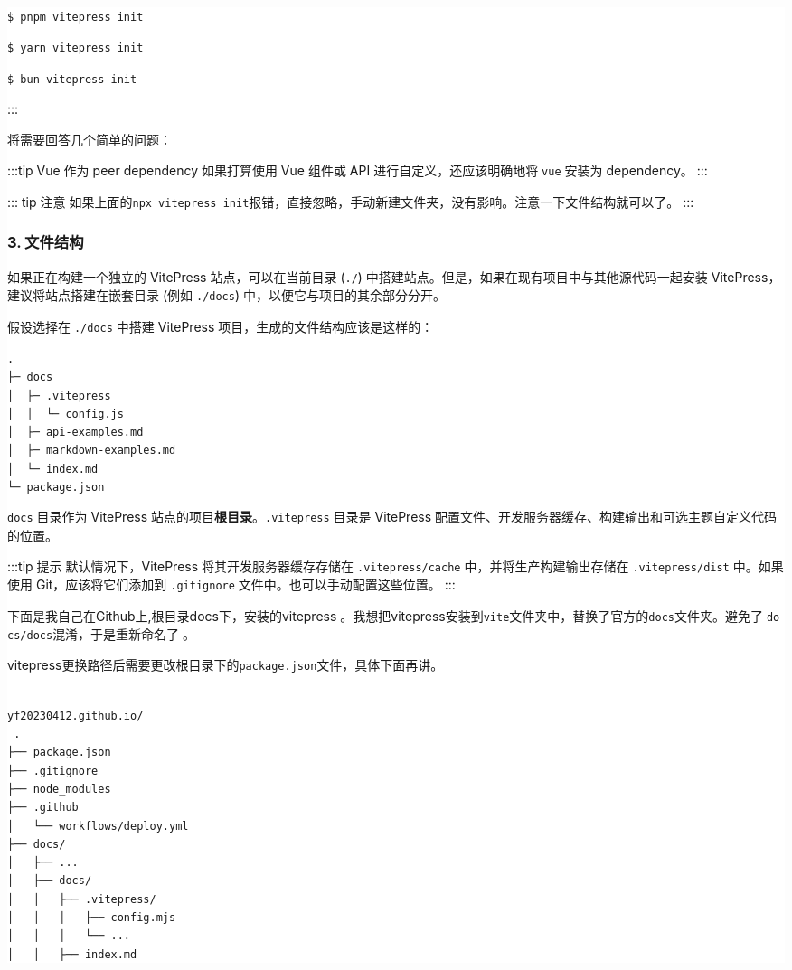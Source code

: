 ```sh [pnpm]
$ pnpm vitepress init
```

```sh [yarn]
$ yarn vitepress init
```

```sh [bun]
$ bun vitepress init
```

:::

将需要回答几个简单的问题：


:::tip Vue 作为 peer dependency
如果打算使用 Vue 组件或 API 进行自定义，还应该明确地将 `vue` 安装为 dependency。
:::

::: tip 注意
如果上面的`npx vitepress init`报错，直接忽略，手动新建文件夹，没有影响。注意一下文件结构就可以了。
:::


### 3. 文件结构

如果正在构建一个独立的 VitePress 站点，可以在当前目录 (`./`) 中搭建站点。但是，如果在现有项目中与其他源代码一起安装 VitePress，建议将站点搭建在嵌套目录 (例如 `./docs`) 中，以便它与项目的其余部分分开。

假设选择在 `./docs` 中搭建 VitePress 项目，生成的文件结构应该是这样的：

```
.
├─ docs
│  ├─ .vitepress
│  │  └─ config.js
│  ├─ api-examples.md
│  ├─ markdown-examples.md
│  └─ index.md
└─ package.json
```

 `docs` 目录作为 VitePress 站点的项目**根目录**。`.vitepress` 目录是 VitePress 配置文件、开发服务器缓存、构建输出和可选主题自定义代码的位置。

:::tip 提示
默认情况下，VitePress 将其开发服务器缓存存储在 `.vitepress/cache` 中，并将生产构建输出存储在 `.vitepress/dist` 中。如果使用 Git，应该将它们添加到 `.gitignore` 文件中。也可以手动配置这些位置。
:::


下面是我自己在Github上,根目录docs下，安装的vitepress 。我想把vitepress安装到`vite`文件夹中，替换了官方的`docs`文件夹。避免了 `docs/docs`混淆，于是重新命名了 。

vitepress更换路径后需要更改根目录下的`package.json`文件，具体下面再讲。

```

yf20230412.github.io/
 .
├── package.json
├── .gitignore
├── node_modules
├── .github
│   └── workflows/deploy.yml
├── docs/
│   ├── ...
│   ├── docs/
│   │   ├── .vitepress/
│   │   │   ├── config.mjs
│   │   │   └── ...
│   │   ├── index.md
```